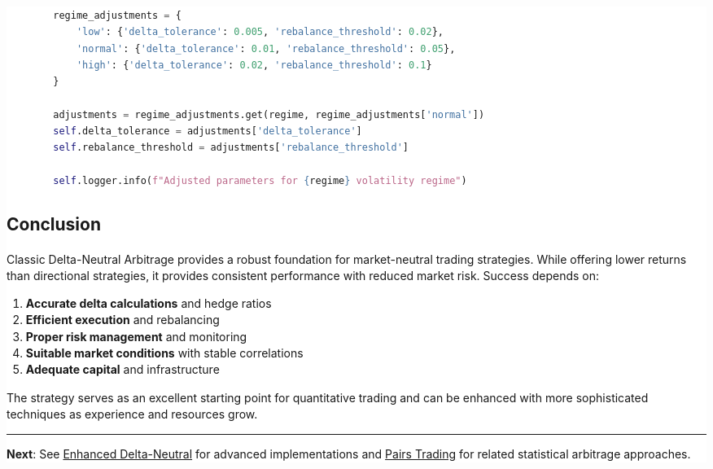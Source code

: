 ```python
        regime_adjustments = {
            'low': {'delta_tolerance': 0.005, 'rebalance_threshold': 0.02},
            'normal': {'delta_tolerance': 0.01, 'rebalance_threshold': 0.05},
            'high': {'delta_tolerance': 0.02, 'rebalance_threshold': 0.1}
        }
        
        adjustments = regime_adjustments.get(regime, regime_adjustments['normal'])
        self.delta_tolerance = adjustments['delta_tolerance']
        self.rebalance_threshold = adjustments['rebalance_threshold']
        
        self.logger.info(f"Adjusted parameters for {regime} volatility regime")
```

## Conclusion

Classic Delta-Neutral Arbitrage provides a robust foundation for market-neutral trading strategies. While offering lower returns than directional strategies, it provides consistent performance with reduced market risk. Success depends on:

1. **Accurate delta calculations** and hedge ratios
2. **Efficient execution** and rebalancing
3. **Proper risk management** and monitoring
4. **Suitable market conditions** with stable correlations
5. **Adequate capital** and infrastructure

The strategy serves as an excellent starting point for quantitative trading and can be enhanced with more sophisticated techniques as experience and resources grow.

---

**Next**: See [Enhanced Delta-Neutral](enhanced_delta_neutral.md) for advanced implementations and [Pairs Trading](pairs_trading.md) for related statistical arbitrage approaches.
